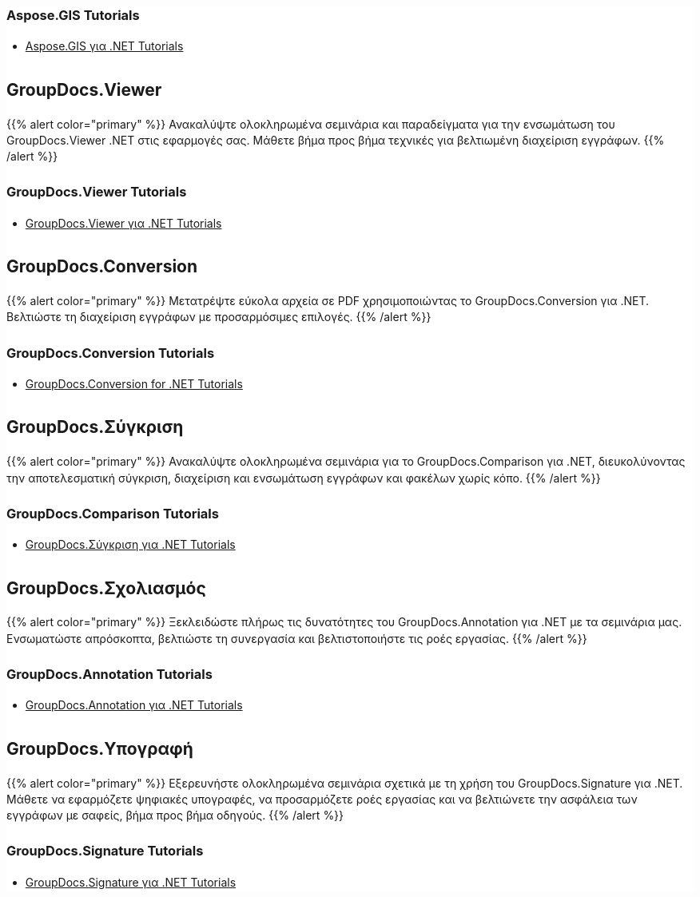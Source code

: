 ### Aspose.GIS Tutorials
- [Aspose.GIS για .NET Tutorials](./gis/)

## GroupDocs.Viewer
{{% alert color="primary" %}}
Ανακαλύψτε ολοκληρωμένα σεμινάρια και παραδείγματα για την ενσωμάτωση του GroupDocs.Viewer .NET στις εφαρμογές σας. Μάθετε βήμα προς βήμα τεχνικές για βελτιωμένη διαχείριση εγγράφων.
{{% /alert %}}

### GroupDocs.Viewer Tutorials
- [GroupDocs.Viewer για .NET Tutorials](./viewer/)

## GroupDocs.Conversion
{{% alert color="primary" %}}
Μετατρέψτε εύκολα αρχεία σε PDF χρησιμοποιώντας το GroupDocs.Conversion για .NET. Βελτιώστε τη διαχείριση εγγράφων με προσαρμόσιμες επιλογές.
{{% /alert %}}

### GroupDocs.Conversion Tutorials
- [GroupDocs.Conversion for .NET Tutorials](./conversion/)

## GroupDocs.Σύγκριση
{{% alert color="primary" %}}
Ανακαλύψτε ολοκληρωμένα σεμινάρια για το GroupDocs.Comparison για .NET, διευκολύνοντας την αποτελεσματική σύγκριση, διαχείριση και ενσωμάτωση εγγράφων και φακέλων χωρίς κόπο.
{{% /alert %}}

### GroupDocs.Comparison Tutorials
- [GroupDocs.Σύγκριση για .NET Tutorials](./comparison/)

## GroupDocs.Σχολιασμός
{{% alert color="primary" %}}
Ξεκλειδώστε πλήρως τις δυνατότητες του GroupDocs.Annotation για .NET με τα σεμινάρια μας. Ενσωματώστε απρόσκοπτα, βελτιώστε τη συνεργασία και βελτιστοποιήστε τις ροές εργασίας.
{{% /alert %}}

### GroupDocs.Annotation Tutorials
- [GroupDocs.Annotation για .NET Tutorials](./annotation/)

## GroupDocs.Υπογραφή
{{% alert color="primary" %}}
Εξερευνήστε ολοκληρωμένα σεμινάρια σχετικά με τη χρήση του GroupDocs.Signature για .NET. Μάθετε να εφαρμόζετε ψηφιακές υπογραφές, να προσαρμόζετε ροές εργασίας και να βελτιώνετε την ασφάλεια των εγγράφων με σαφείς, βήμα προς βήμα οδηγούς.
{{% /alert %}}

### GroupDocs.Signature Tutorials
- [GroupDocs.Signature για .NET Tutorials](./signature/)

